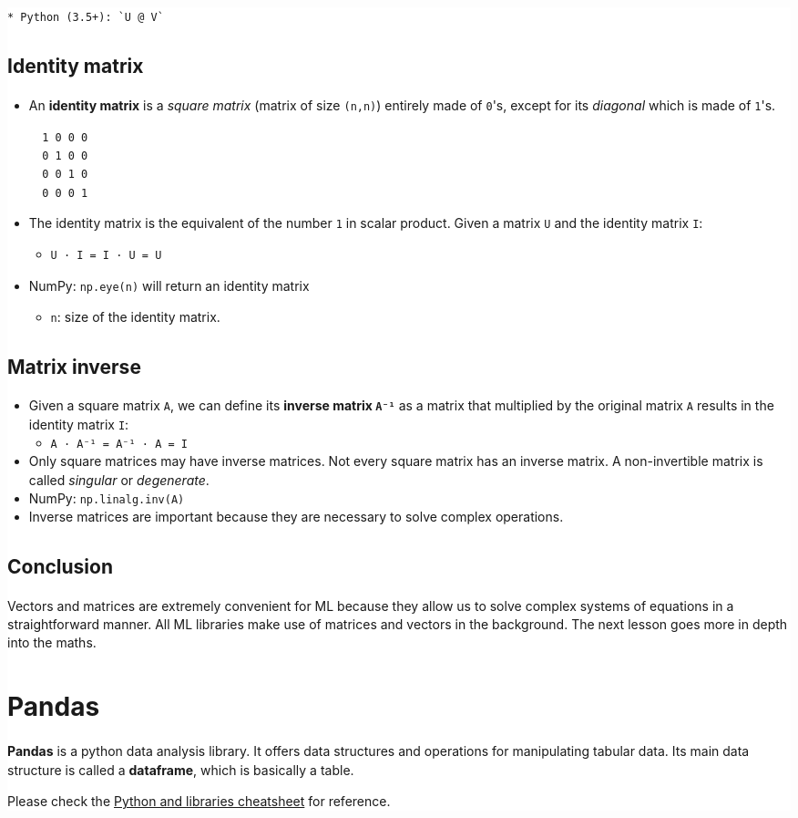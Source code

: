     * Python (3.5+): `U @ V`

## Identity matrix

* An **identity matrix** is a _square matrix_ (matrix of size `(n,n)`) entirely made of `0`'s, except for its _diagonal_ which is made of `1`'s.

        1 0 0 0
        0 1 0 0
        0 0 1 0
        0 0 0 1
* The identity matrix is the equivalent of the number `1` in scalar product. Given a matrix `U` and the identity matrix `I`:
    * `U · I = I · U = U`
* NumPy: `np.eye(n)` will return an identity matrix
    * `n`: size of the identity matrix.

## Matrix inverse

* Given a square matrix `A`, we can define its **inverse matrix `A⁻¹`** as a matrix that multiplied by the original matrix `A` results in the identity matrix `I`:
    * `A · A⁻¹ = A⁻¹ · A = I`
* Only square matrices may have inverse matrices. Not every square matrix has an inverse matrix. A non-invertible matrix is called _singular_ or _degenerate_.
* NumPy: `np.linalg.inv(A)`
* Inverse matrices are important because they are necessary to solve complex operations.

## Conclusion

Vectors and matrices are extremely convenient for ML because they allow us to solve complex systems of equations in a straightforward manner. All ML libraries make use of matrices and vectors in the background. The next lesson goes more in depth into the maths.

# Pandas

**Pandas** is a python data analysis library. It offers data structures and operations for manipulating tabular data. Its main data structure is called a **dataframe**, which is basically a table.

Please check the [Python and libraries cheatsheet](https://gist.github.com/ziritrion/9b80e47956adc0f20ecce209d494cd0a#pandas) for reference.